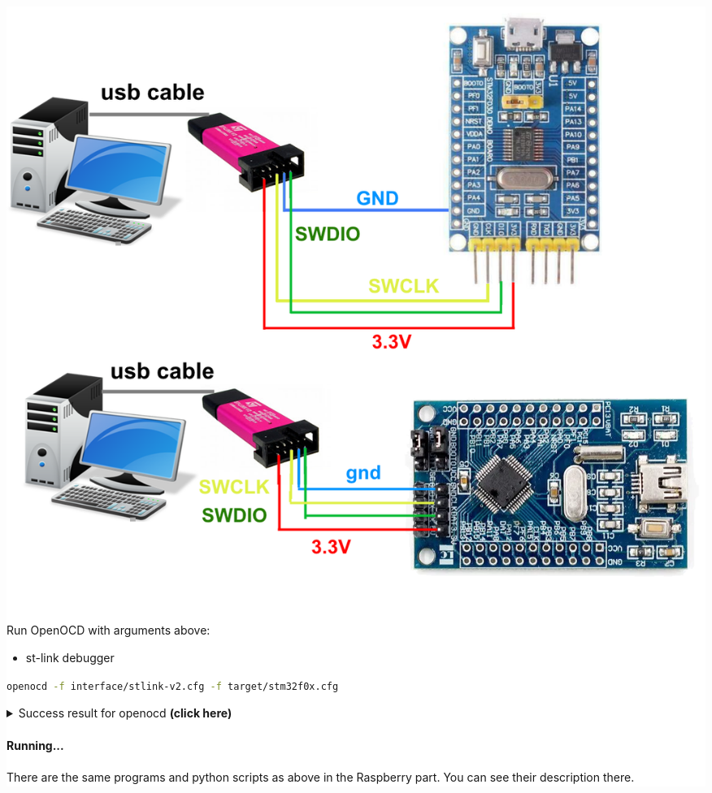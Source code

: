 ![connection](img/connection.png)

Run OpenOCD with arguments above:

  + st-link debugger
```bash 
openocd -f interface/stlink-v2.cfg -f target/stm32f0x.cfg
```
<details><summary>Success result for openocd
	<b>(click here) </b></summary></details>


#### Running...
There are the same programs and python scripts as above in the Raspberry part. You can see their description there.
